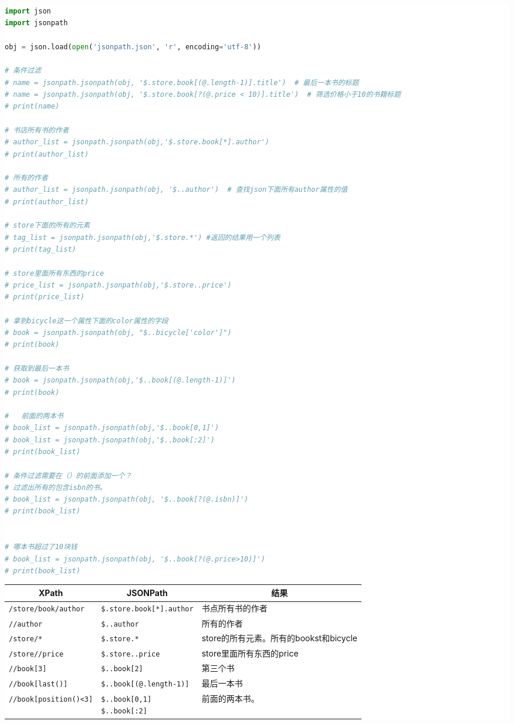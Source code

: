 ```python
import json
import jsonpath

obj = json.load(open('jsonpath.json', 'r', encoding='utf-8'))

# 条件过滤
# name = jsonpath.jsonpath(obj, '$.store.book[(@.length-1)].title')  # 最后一本书的标题
# name = jsonpath.jsonpath(obj, '$.store.book[?(@.price < 10)].title')  # 筛选价格小于10的书籍标题
# print(name)

# 书店所有书的作者
# author_list = jsonpath.jsonpath(obj,'$.store.book[*].author')
# print(author_list)

# 所有的作者
# author_list = jsonpath.jsonpath(obj, '$..author')  # 查找json下面所有author属性的值
# print(author_list)

# store下面的所有的元素
# tag_list = jsonpath.jsonpath(obj,'$.store.*') #返回的结果用一个列表
# print(tag_list)

# store里面所有东西的price
# price_list = jsonpath.jsonpath(obj,'$.store..price')
# print(price_list)

# 拿到bicycle这一个属性下面的color属性的字段
# book = jsonpath.jsonpath(obj, "$..bicycle['color']")
# print(book)

# 获取到最后一本书
# book = jsonpath.jsonpath(obj,'$..book[(@.length-1)]')
# print(book)

# 	前面的两本书
# book_list = jsonpath.jsonpath(obj,'$..book[0,1]')
# book_list = jsonpath.jsonpath(obj,'$..book[:2]')
# print(book_list)

# 条件过滤需要在（）的前面添加一个？
# 过滤出所有的包含isbn的书。
# book_list = jsonpath.jsonpath(obj, '$..book[?(@.isbn)]')
# print(book_list)


# 哪本书超过了10块钱
# book_list = jsonpath.jsonpath(obj, '$..book[?(@.price>10)]')
# print(book_list)
```

| **XPath**              | **JSONPath**                       | **结果**                               |
| ---------------------- | ---------------------------------- | -------------------------------------- |
| `/store/book/author`   | `$.store.book[*].author`           | 书点所有书的作者                       |
| `//author`             | `$..author`                        | 所有的作者                             |
| `/store/*`             | `$.store.*`                        | store的所有元素。所有的bookst和bicycle |
| `/store//price`        | `$.store..price`                   | store里面所有东西的price               |
| `//book[3]`            | `$..book[2]`                       | 第三个书                               |
| `//book[last()]`       | `$..book[(@.length-1)]`            | 最后一本书                             |
| `//book[position()<3]` | `$..book[0,1]`  <br/>`$..book[:2]` | 前面的两本书。                         |